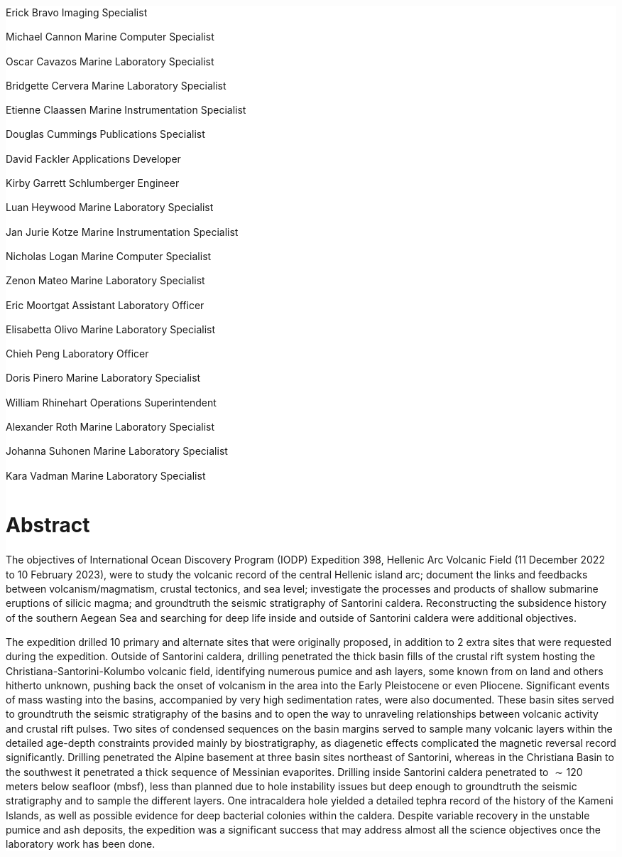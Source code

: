Erick Bravo Imaging Specialist  

Michael Cannon Marine Computer Specialist  

Oscar Cavazos Marine Laboratory Specialist  

Bridgette Cervera Marine Laboratory Specialist  

Etienne Claassen Marine Instrumentation Specialist  

Douglas Cummings Publications Specialist  

David Fackler Applications Developer  

Kirby Garrett Schlumberger Engineer  

Luan Heywood Marine Laboratory Specialist  

Jan Jurie Kotze Marine Instrumentation Specialist  

Nicholas Logan Marine Computer Specialist  

Zenon Mateo Marine Laboratory Specialist  

Eric Moortgat Assistant Laboratory Officer  

Elisabetta Olivo Marine Laboratory Specialist  

Chieh Peng Laboratory Officer  

Doris Pinero Marine Laboratory Specialist  

William Rhinehart Operations Superintendent  

Alexander Roth Marine Laboratory Specialist  

Johanna Suhonen Marine Laboratory Specialist  

Kara Vadman Marine Laboratory Specialist  

# Abstract  

The objectives of International Ocean Discovery Program (IODP) Expedition 398, Hellenic Arc Volcanic Field (11 December 2022 to 10 February 2023), were to study the volcanic record of the central Hellenic island arc; document the links and feedbacks between volcanism/magmatism, crustal tectonics, and sea level; investigate the processes and products of shallow submarine eruptions of silicic magma; and groundtruth the seismic stratigraphy of Santorini caldera. Reconstructing the subsidence history of the southern Aegean Sea and searching for deep life inside and outside of Santorini caldera were additional objectives.  

The expedition drilled 10 primary and alternate sites that were originally proposed, in addition to 2 extra sites that were requested during the expedition. Outside of Santorini caldera, drilling penetrated the thick basin fills of the crustal rift system hosting the Christiana-Santorini-Kolumbo volcanic field, identifying numerous pumice and ash layers, some known from on land and others hitherto unknown, pushing back the onset of volcanism in the area into the Early Pleistocene or even Pliocene. Significant events of mass wasting into the basins, accompanied by very high sedimentation rates, were also documented. These basin sites served to groundtruth the seismic stratigraphy of the basins and to open the way to unraveling relationships between volcanic activity and crustal rift pulses. Two sites of condensed sequences on the basin margins served to sample many volcanic layers within the detailed age-depth constraints provided mainly by biostratigraphy, as diagenetic effects complicated the magnetic reversal record significantly. Drilling penetrated the Alpine basement at three basin sites northeast of Santorini, whereas in the Christiana Basin to the southwest it penetrated a thick sequence of Messinian evaporites. Drilling inside Santorini caldera penetrated to ${\sim}120$ meters below seafloor (mbsf), less than planned due to hole instability issues but deep enough to groundtruth the seismic stratigraphy and to sample the different layers. One intracaldera hole yielded a detailed tephra record of the history of the Kameni Islands, as well as possible evidence for deep bacterial colonies within the caldera. Despite variable recovery in the unstable pumice and ash deposits, the expedition was a significant success that may address almost all the science objectives once the laboratory work has been done.  
